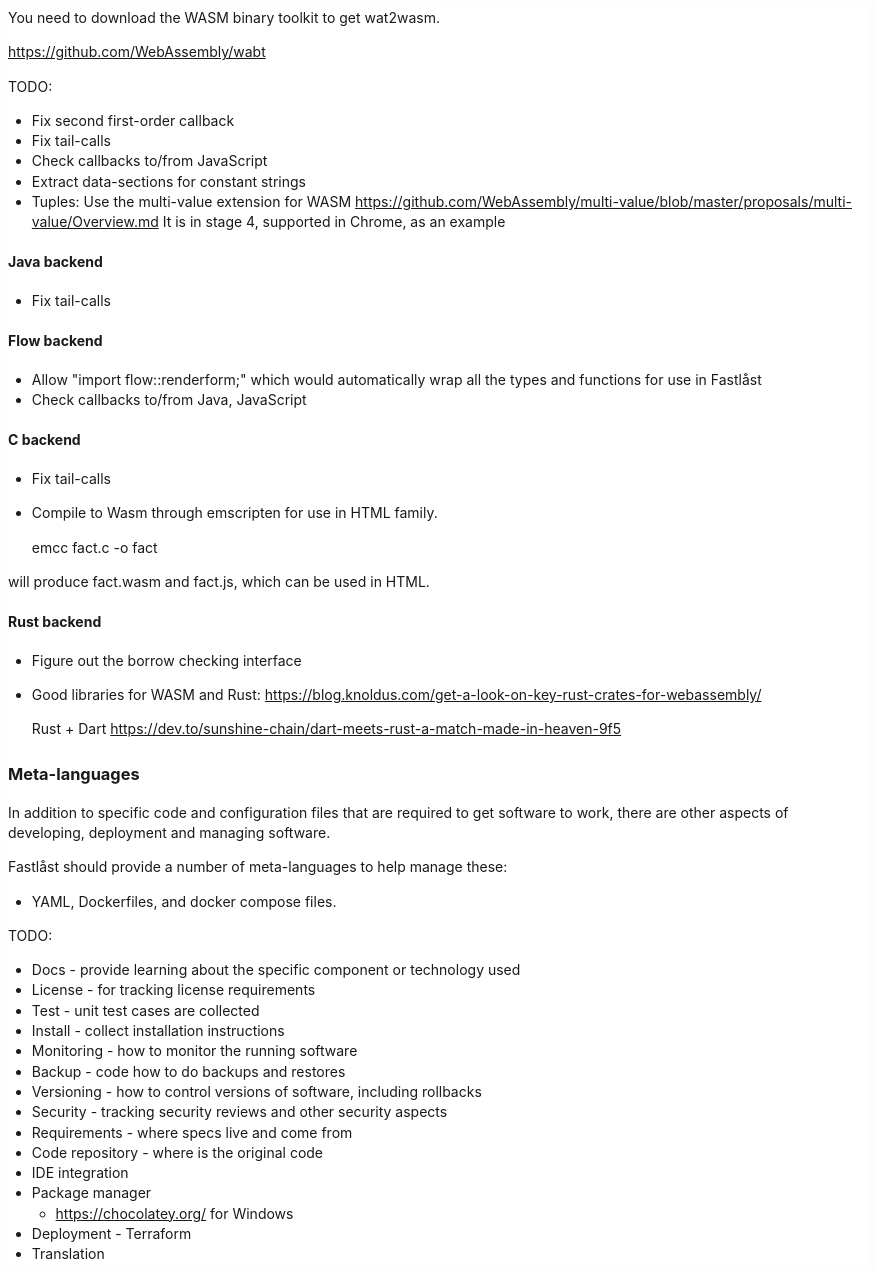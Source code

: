 You need to download the WASM binary toolkit to get wat2wasm.

https://github.com/WebAssembly/wabt

TODO:
- Fix second first-order callback
- Fix tail-calls
- Check callbacks to/from JavaScript
- Extract data-sections for constant strings
- Tuples: Use the multi-value extension for WASM
  https://github.com/WebAssembly/multi-value/blob/master/proposals/multi-value/Overview.md
  It is in stage 4, supported in Chrome, as an example

#### Java backend

- Fix tail-calls

#### Flow backend

- Allow "import flow::renderform;" which would automatically wrap all the types and functions
  for use in Fastlåst
- Check callbacks to/from Java, JavaScript

#### C backend

- Fix tail-calls

- Compile to Wasm through emscripten for use in HTML family.

	emcc fact.c -o fact

will produce fact.wasm and fact.js, which can be used in HTML.

#### Rust backend

- Figure out the borrow checking interface
- Good libraries for WASM and Rust:
  https://blog.knoldus.com/get-a-look-on-key-rust-crates-for-webassembly/

  Rust + Dart
  https://dev.to/sunshine-chain/dart-meets-rust-a-match-made-in-heaven-9f5

### Meta-languages

In addition to specific code and configuration files that are required
to get software to work, there are other aspects of developing, deployment
and managing software.

Fastlåst should provide a number of meta-languages to help manage these:

- YAML, Dockerfiles, and docker compose files.

TODO:
- Docs - provide learning about the specific component or technology used
- License - for tracking license requirements
- Test - unit test cases are collected
- Install - collect installation instructions
- Monitoring - how to monitor the running software
- Backup - code how to do backups and restores
- Versioning - how to control versions of software, including rollbacks
- Security - tracking security reviews and other security aspects
- Requirements - where specs live and come from
- Code repository - where is the original code
- IDE integration
- Package manager
  -  https://chocolatey.org/ for Windows
- Deployment - Terraform
- Translation
